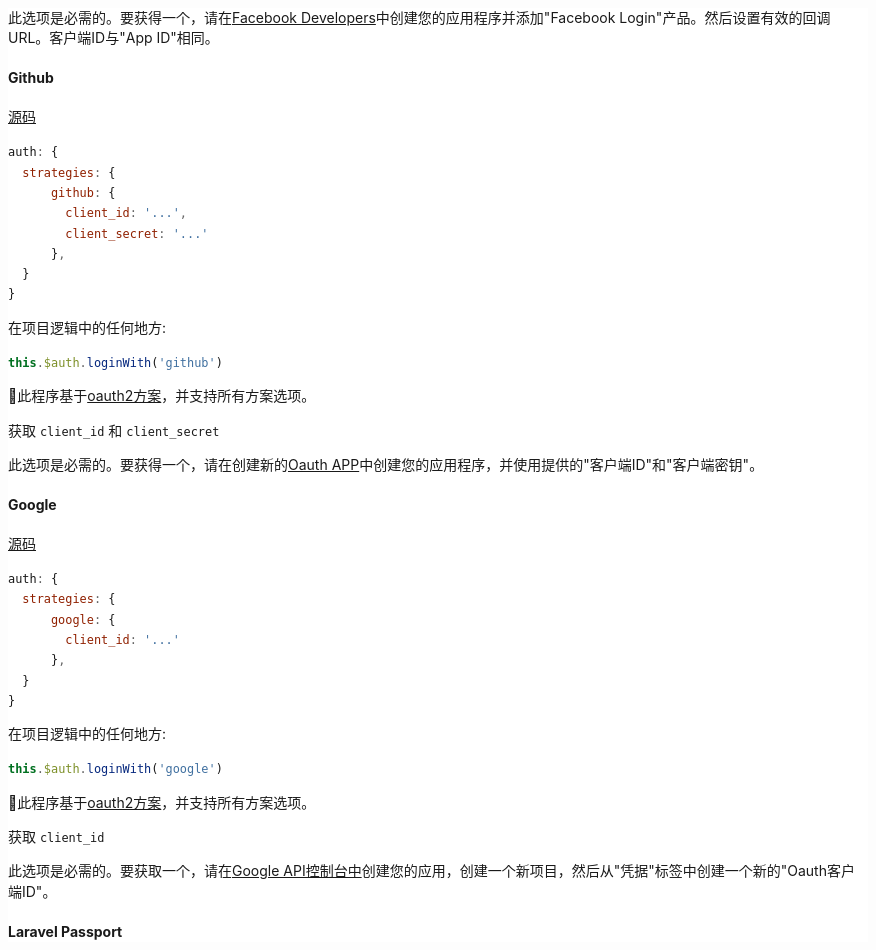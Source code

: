 此选项是必需的。要获得一个，请在[Facebook Developers](https://developers.facebook.com/)中创建您的应用程序并添加"Facebook Login"产品。然后设置有效的回调URL。客户端ID与"App ID"相同。

#### Github

[源码](https://github.com/nuxt-community/auth-module/blob/dev/lib/providers/github.js)

```js
auth: {
  strategies: {
      github: {
        client_id: '...',
        client_secret: '...'
      },
  }
}
```

在项目逻辑中的任何地方:

```js
this.$auth.loginWith('github')
```

💁此程序基于[oauth2方案](#oauth2)，并支持所有方案选项。

获取 `client_id` 和 `client_secret`

此选项是必需的。要获得一个，请在创建新的[Oauth APP](https://github.com/settings/applications/new)中创建您的应用程序，并使用提供的"客户端ID"和"客户端密钥"。

#### Google

[源码](https://github.com/nuxt-community/auth-module/blob/dev/lib/providers/google.js)

```js
auth: {
  strategies: {
      google: {
        client_id: '...'
      },
  }
}
```

在项目逻辑中的任何地方:

```js
this.$auth.loginWith('google')
```

💁此程序基于[oauth2方案](#oauth2)，并支持所有方案选项。

获取 `client_id`

此选项是必需的。要获取一个，请在[Google API控制台中](https://console.developers.google.com/projectselector/apis/dashboard?supportedpurview=project)创建您的应用，创建一个新项目，然后从"凭据"标签中创建一个新的"Oauth客户端ID"。

#### Laravel Passport
